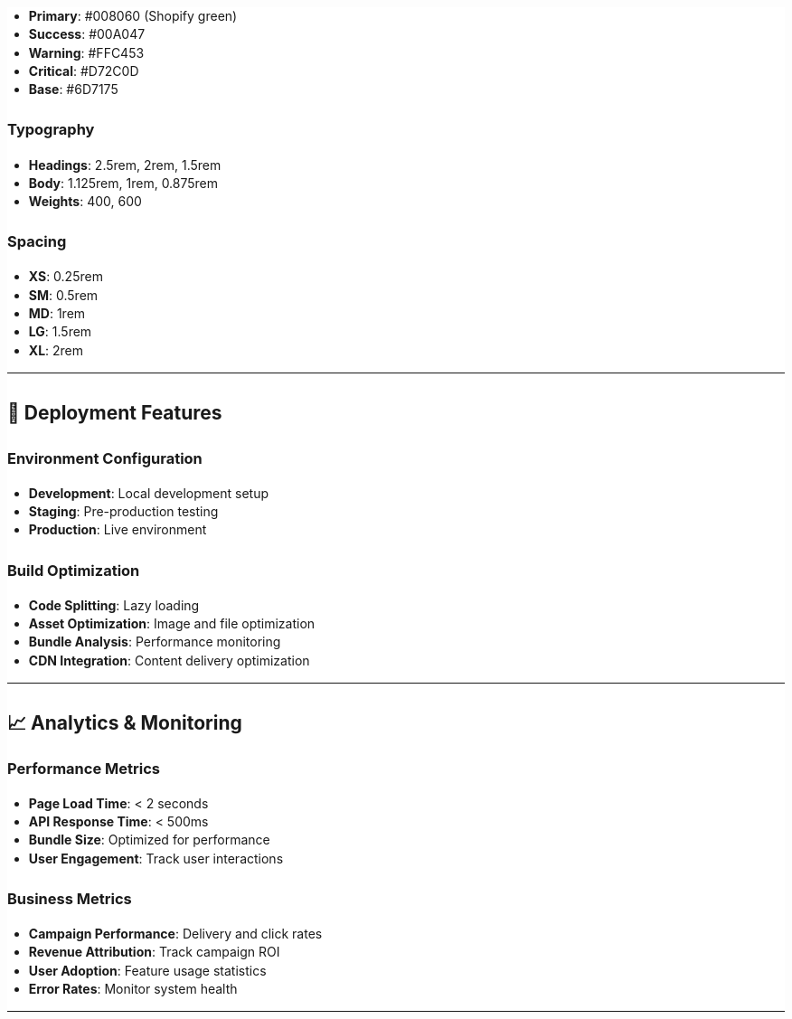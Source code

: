 - **Primary**: #008060 (Shopify green)
- **Success**: #00A047
- **Warning**: #FFC453
- **Critical**: #D72C0D
- **Base**: #6D7175

### **Typography**

- **Headings**: 2.5rem, 2rem, 1.5rem
- **Body**: 1.125rem, 1rem, 0.875rem
- **Weights**: 400, 600

### **Spacing**

- **XS**: 0.25rem
- **SM**: 0.5rem
- **MD**: 1rem
- **LG**: 1.5rem
- **XL**: 2rem

---

## 🚀 **Deployment Features**

### **Environment Configuration**

- **Development**: Local development setup
- **Staging**: Pre-production testing
- **Production**: Live environment

### **Build Optimization**

- **Code Splitting**: Lazy loading
- **Asset Optimization**: Image and file optimization
- **Bundle Analysis**: Performance monitoring
- **CDN Integration**: Content delivery optimization

---

## 📈 **Analytics & Monitoring**

### **Performance Metrics**

- **Page Load Time**: < 2 seconds
- **API Response Time**: < 500ms
- **Bundle Size**: Optimized for performance
- **User Engagement**: Track user interactions

### **Business Metrics**

- **Campaign Performance**: Delivery and click rates
- **Revenue Attribution**: Track campaign ROI
- **User Adoption**: Feature usage statistics
- **Error Rates**: Monitor system health

---